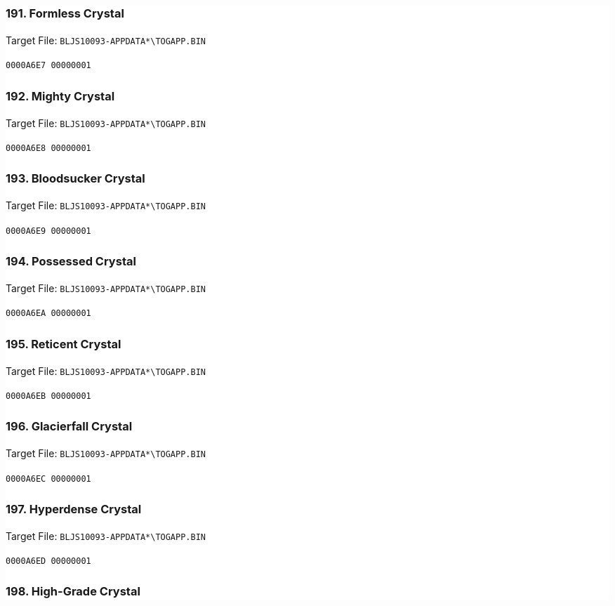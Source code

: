 ### 191. Formless Crystal

Target File: `BLJS10093-APPDATA*\TOGAPP.BIN`

```
0000A6E7 00000001
```

### 192. Mighty Crystal

Target File: `BLJS10093-APPDATA*\TOGAPP.BIN`

```
0000A6E8 00000001
```

### 193. Bloodsucker Crystal

Target File: `BLJS10093-APPDATA*\TOGAPP.BIN`

```
0000A6E9 00000001
```

### 194. Possessed Crystal

Target File: `BLJS10093-APPDATA*\TOGAPP.BIN`

```
0000A6EA 00000001
```

### 195. Reticent Crystal

Target File: `BLJS10093-APPDATA*\TOGAPP.BIN`

```
0000A6EB 00000001
```

### 196. Glacierfall Crystal

Target File: `BLJS10093-APPDATA*\TOGAPP.BIN`

```
0000A6EC 00000001
```

### 197. Hyperdense Crystal

Target File: `BLJS10093-APPDATA*\TOGAPP.BIN`

```
0000A6ED 00000001
```

### 198. High-Grade Crystal
